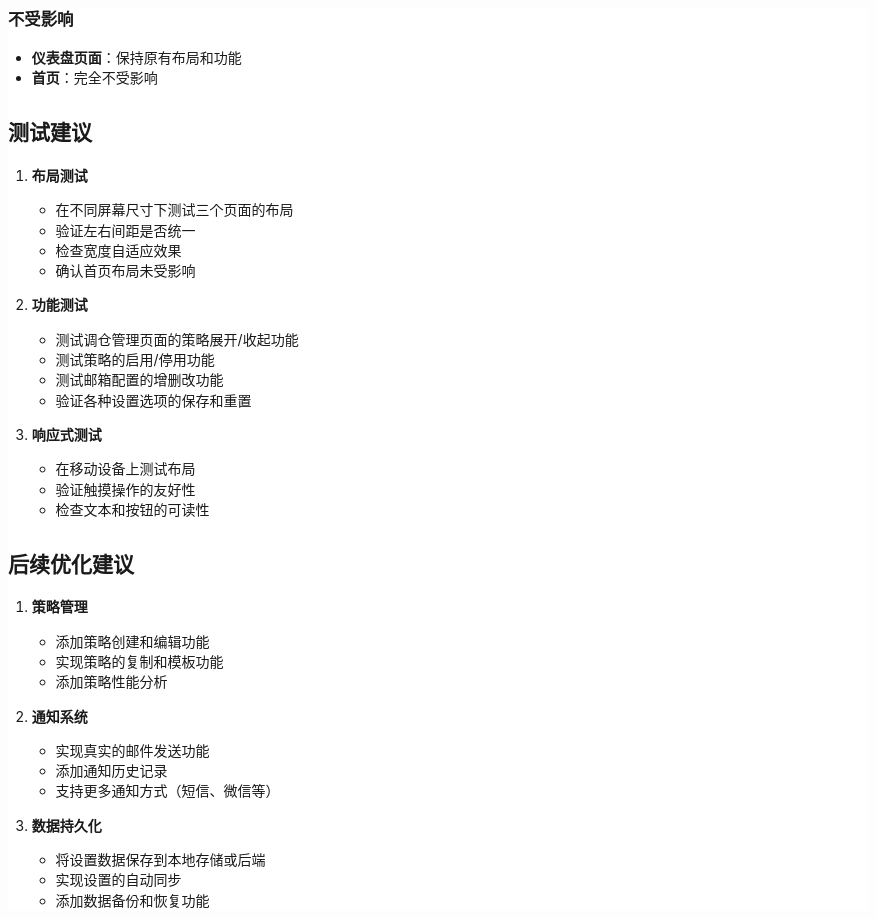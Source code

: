 ### 不受影响
- **仪表盘页面**：保持原有布局和功能
- **首页**：完全不受影响

## 测试建议

1. **布局测试**
   - 在不同屏幕尺寸下测试三个页面的布局
   - 验证左右间距是否统一
   - 检查宽度自适应效果
   - 确认首页布局未受影响

2. **功能测试**
   - 测试调仓管理页面的策略展开/收起功能
   - 测试策略的启用/停用功能
   - 测试邮箱配置的增删改功能
   - 验证各种设置选项的保存和重置

3. **响应式测试**
   - 在移动设备上测试布局
   - 验证触摸操作的友好性
   - 检查文本和按钮的可读性

## 后续优化建议

1. **策略管理**
   - 添加策略创建和编辑功能
   - 实现策略的复制和模板功能
   - 添加策略性能分析

2. **通知系统**
   - 实现真实的邮件发送功能
   - 添加通知历史记录
   - 支持更多通知方式（短信、微信等）

3. **数据持久化**
   - 将设置数据保存到本地存储或后端
   - 实现设置的自动同步
   - 添加数据备份和恢复功能

